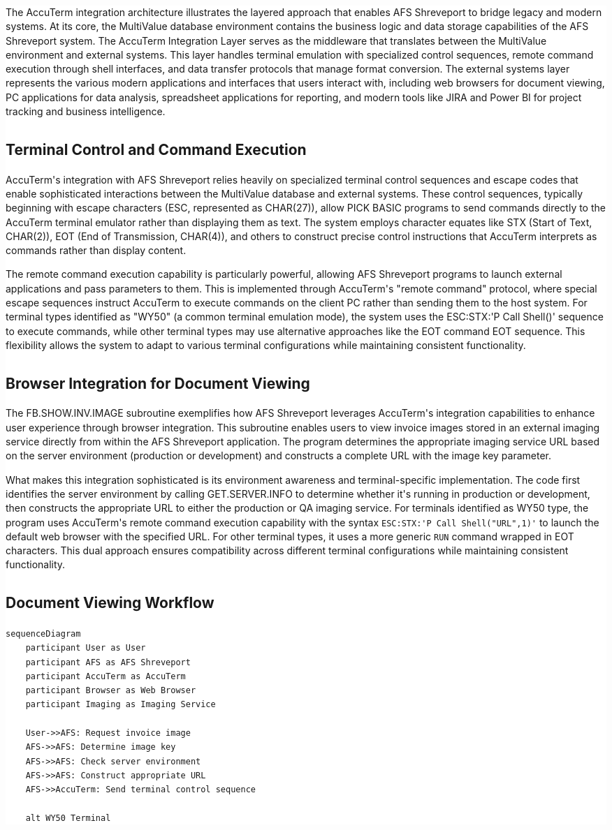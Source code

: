 The AccuTerm integration architecture illustrates the layered approach that enables AFS Shreveport to bridge legacy and modern systems. At its core, the MultiValue database environment contains the business logic and data storage capabilities of the AFS Shreveport system. The AccuTerm Integration Layer serves as the middleware that translates between the MultiValue environment and external systems. This layer handles terminal emulation with specialized control sequences, remote command execution through shell interfaces, and data transfer protocols that manage format conversion. The external systems layer represents the various modern applications and interfaces that users interact with, including web browsers for document viewing, PC applications for data analysis, spreadsheet applications for reporting, and modern tools like JIRA and Power BI for project tracking and business intelligence.

## Terminal Control and Command Execution

AccuTerm's integration with AFS Shreveport relies heavily on specialized terminal control sequences and escape codes that enable sophisticated interactions between the MultiValue database and external systems. These control sequences, typically beginning with escape characters (ESC, represented as CHAR(27)), allow PICK BASIC programs to send commands directly to the AccuTerm terminal emulator rather than displaying them as text. The system employs character equates like STX (Start of Text, CHAR(2)), EOT (End of Transmission, CHAR(4)), and others to construct precise control instructions that AccuTerm interprets as commands rather than display content.

The remote command execution capability is particularly powerful, allowing AFS Shreveport programs to launch external applications and pass parameters to them. This is implemented through AccuTerm's "remote command" protocol, where special escape sequences instruct AccuTerm to execute commands on the client PC rather than sending them to the host system. For terminal types identified as "WY50" (a common terminal emulation mode), the system uses the ESC:STX:'P Call Shell()' sequence to execute commands, while other terminal types may use alternative approaches like the EOT command EOT sequence. This flexibility allows the system to adapt to various terminal configurations while maintaining consistent functionality.

## Browser Integration for Document Viewing

The FB.SHOW.INV.IMAGE subroutine exemplifies how AFS Shreveport leverages AccuTerm's integration capabilities to enhance user experience through browser integration. This subroutine enables users to view invoice images stored in an external imaging service directly from within the AFS Shreveport application. The program determines the appropriate imaging service URL based on the server environment (production or development) and constructs a complete URL with the image key parameter.

What makes this integration sophisticated is its environment awareness and terminal-specific implementation. The code first identifies the server environment by calling GET.SERVER.INFO to determine whether it's running in production or development, then constructs the appropriate URL to either the production or QA imaging service. For terminals identified as WY50 type, the program uses AccuTerm's remote command execution capability with the syntax `ESC:STX:'P Call Shell("URL",1)'` to launch the default web browser with the specified URL. For other terminal types, it uses a more generic `RUN` command wrapped in EOT characters. This dual approach ensures compatibility across different terminal configurations while maintaining consistent functionality.

## Document Viewing Workflow

```mermaid
sequenceDiagram
    participant User as User
    participant AFS as AFS Shreveport
    participant AccuTerm as AccuTerm
    participant Browser as Web Browser
    participant Imaging as Imaging Service
    
    User->>AFS: Request invoice image
    AFS->>AFS: Determine image key
    AFS->>AFS: Check server environment
    AFS->>AFS: Construct appropriate URL
    AFS->>AccuTerm: Send terminal control sequence
    
    alt WY50 Terminal
```